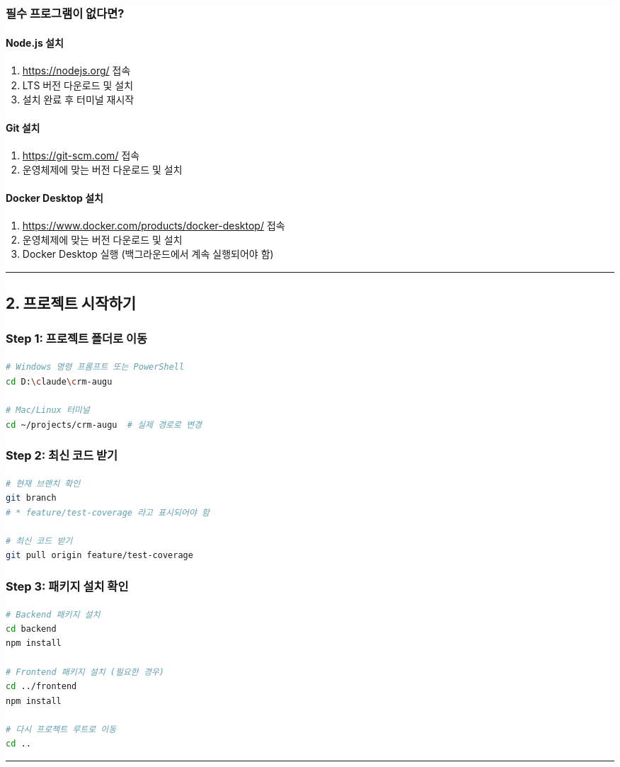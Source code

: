 ### 필수 프로그램이 없다면?

#### Node.js 설치
1. https://nodejs.org/ 접속
2. LTS 버전 다운로드 및 설치
3. 설치 완료 후 터미널 재시작

#### Git 설치
1. https://git-scm.com/ 접속
2. 운영체제에 맞는 버전 다운로드 및 설치

#### Docker Desktop 설치
1. https://www.docker.com/products/docker-desktop/ 접속
2. 운영체제에 맞는 버전 다운로드 및 설치
3. Docker Desktop 실행 (백그라운드에서 계속 실행되어야 함)

---

## 2. 프로젝트 시작하기

### Step 1: 프로젝트 폴더로 이동
```bash
# Windows 명령 프롬프트 또는 PowerShell
cd D:\claude\crm-augu

# Mac/Linux 터미널
cd ~/projects/crm-augu  # 실제 경로로 변경
```

### Step 2: 최신 코드 받기
```bash
# 현재 브랜치 확인
git branch
# * feature/test-coverage 라고 표시되어야 함

# 최신 코드 받기
git pull origin feature/test-coverage
```

### Step 3: 패키지 설치 확인
```bash
# Backend 패키지 설치
cd backend
npm install

# Frontend 패키지 설치 (필요한 경우)
cd ../frontend
npm install

# 다시 프로젝트 루트로 이동
cd ..
```

---